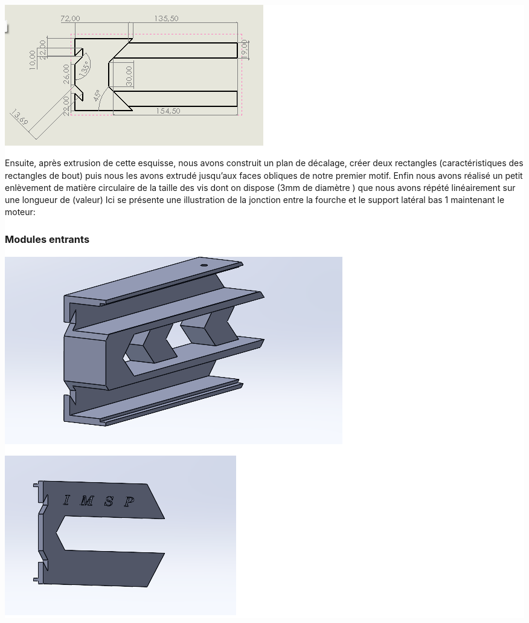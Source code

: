 ![Capture d'écran 2025-07-25 203906.png](./assets/images/Capture_dcran_2025-07-25_203906.png)

Ensuite, après extrusion de cette esquisse, nous avons construit un plan de décalage, créer deux rectangles (caractéristiques des rectangles de bout)  puis nous les avons extrudé jusqu’aux faces obliques de notre premier motif. Enfin nous avons réalisé un petit enlèvement de matière circulaire  de la taille des vis dont on dispose (3mm de diamètre ) que nous avons répété linéairement sur une longueur de (valeur)   Ici se présente une illustration de la jonction entre la fourche et le support latéral bas 1  maintenant le moteur: 

### Modules entrants

![Input_fourche.png](./assets/images/Input_fourche.png)

![NoteIMSP.png](./assets/images/NoteIMSP.png)
